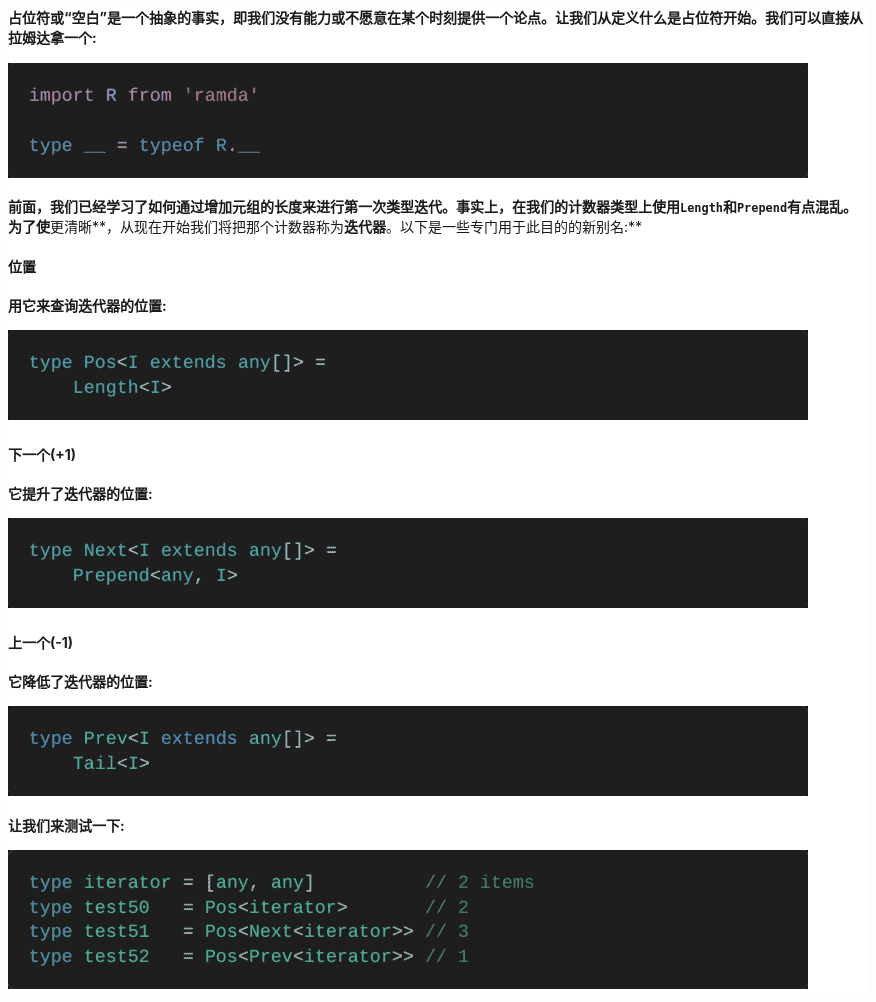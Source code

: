 **占位符或“空白”是一个抽象的事实，即我们没有能力或不愿意在某个时刻提供一个论点。让我们从定义什么是占位符开始。我们可以直接从拉姆达拿一个:**

**![5qEGVxAeMGTSN77Itw2H9qFCQYqIZgKTgU72](img/780922098b68bf440f8fe6a6b051988c.png)**

**前面，我们已经学习了如何通过增加元组的长度来进行第一次类型迭代。事实上，在我们的计数器类型上使用`Length`和`Prepend`有点混乱。为了使**更清晰**，从现在开始我们将把那个计数器称为**迭代器**。以下是一些专门用于此目的的新别名:**

#### **位置**

**用它来查询迭代器的位置:**

**![2XiBFO4R97iAoam8JVXck1SIvt-yNFLojq0A](img/cf426d9bf1f11af6fa90eeeebd5f19b3.png)**

#### **下一个(+1)**

**它提升了迭代器的位置:**

**![hI4x2iy4H1smshUSP9KICQ6Lk9a-IYYXBS7m](img/a2c718d05e07cdd0bbcb40a45190f2e8.png)**

#### **上一个(-1)**

**它降低了迭代器的位置:**

**![OmpB2K2jHbNkx1Ms-W4YCSK0DkuKjf6dXEPl](img/4ed0b784c92dc3cfb9d61c7fecd7594c.png)**

**让我们来测试一下:**

**![Lkedx1ruYGBRIwrO-S9HcdYSaWrYuDXOYjBG](img/0871a7b7021aca45d4119cfed970d48a.png)**
